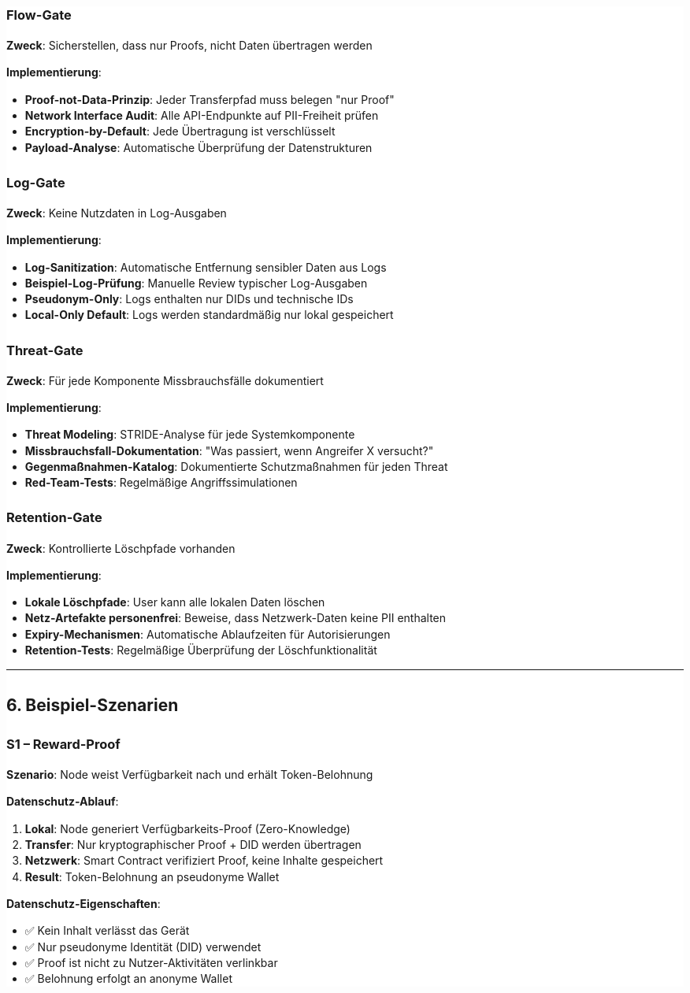 ### Flow-Gate
**Zweck**: Sicherstellen, dass nur Proofs, nicht Daten übertragen werden

**Implementierung**:
- **Proof-not-Data-Prinzip**: Jeder Transferpfad muss belegen "nur Proof"
- **Network Interface Audit**: Alle API-Endpunkte auf PII-Freiheit prüfen
- **Encryption-by-Default**: Jede Übertragung ist verschlüsselt
- **Payload-Analyse**: Automatische Überprüfung der Datenstrukturen

### Log-Gate
**Zweck**: Keine Nutzdaten in Log-Ausgaben

**Implementierung**:
- **Log-Sanitization**: Automatische Entfernung sensibler Daten aus Logs
- **Beispiel-Log-Prüfung**: Manuelle Review typischer Log-Ausgaben
- **Pseudonym-Only**: Logs enthalten nur DIDs und technische IDs
- **Local-Only Default**: Logs werden standardmäßig nur lokal gespeichert

### Threat-Gate
**Zweck**: Für jede Komponente Missbrauchsfälle dokumentiert

**Implementierung**:
- **Threat Modeling**: STRIDE-Analyse für jede Systemkomponente
- **Missbrauchsfall-Dokumentation**: "Was passiert, wenn Angreifer X versucht?"
- **Gegenmaßnahmen-Katalog**: Dokumentierte Schutzmaßnahmen für jeden Threat
- **Red-Team-Tests**: Regelmäßige Angriffssimulationen

### Retention-Gate
**Zweck**: Kontrollierte Löschpfade vorhanden

**Implementierung**:
- **Lokale Löschpfade**: User kann alle lokalen Daten löschen
- **Netz-Artefakte personenfrei**: Beweise, dass Netzwerk-Daten keine PII enthalten
- **Expiry-Mechanismen**: Automatische Ablaufzeiten für Autorisierungen
- **Retention-Tests**: Regelmäßige Überprüfung der Löschfunktionalität

---

## 6. Beispiel-Szenarien

### S1 – Reward-Proof
**Szenario**: Node weist Verfügbarkeit nach und erhält Token-Belohnung

**Datenschutz-Ablauf**:
1. **Lokal**: Node generiert Verfügbarkeits-Proof (Zero-Knowledge)
2. **Transfer**: Nur kryptographischer Proof + DID werden übertragen
3. **Netzwerk**: Smart Contract verifiziert Proof, keine Inhalte gespeichert
4. **Result**: Token-Belohnung an pseudonyme Wallet

**Datenschutz-Eigenschaften**:
- ✅ Kein Inhalt verlässt das Gerät
- ✅ Nur pseudonyme Identität (DID) verwendet
- ✅ Proof ist nicht zu Nutzer-Aktivitäten verlinkbar
- ✅ Belohnung erfolgt an anonyme Wallet
